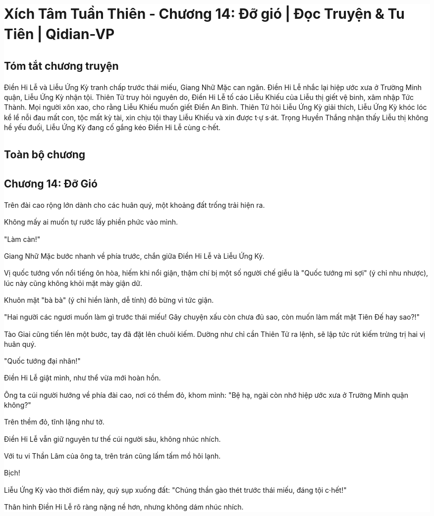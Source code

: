 # Xích Tâm Tuần Thiên - Chương 14: Đỡ gió | Đọc Truyện & Tu Tiên | Qidian-VP



## Tóm tắt chương truyện

Điền Hi Lễ và Liễu Ứng Kỳ tranh chấp trước thái miếu, Giang Nhữ Mặc can ngăn. Điền Hi Lễ nhắc lại hiệp ước xưa ở Trường Minh quận, Liễu Ứng Kỳ nhận tội. Thiên Tử truy hỏi nguyên do, Điền Hi Lễ tố cáo Liễu Khiếu của Liễu thị giết vệ binh, xâm nhập Tức Thành. Mọi người xôn xao, cho rằng Liễu Khiếu muốn giết Điền An Bình. Thiên Tử hỏi Liễu Ứng Kỳ giải thích, Liễu Ứng Kỳ khóc lóc kể lể nỗi đau mất con, tộc mất kỳ tài, xin chịu tội thay Liễu Khiếu và xin được t·ự s·át. Trọng Huyền Thắng nhận thấy Liễu thị không hề yếu đuối, Liễu Ứng Kỳ đang cố gắng kéo Điền Hi Lễ cùng c·hết.


## Toàn bộ chương

## Chương 14: Đỡ Gió

Trên đài cao rộng lớn dành cho các huân quý, một khoảng đất trống trải hiện ra.

Không mấy ai muốn tự rước lấy phiền phức vào mình.

"Làm càn!"

Giang Nhữ Mặc bước nhanh về phía trước, chắn giữa Điền Hi Lễ và Liễu Ứng Kỳ.

Vị quốc tướng vốn nổi tiếng ôn hòa, hiếm khi nổi giận, thậm chí bị một số người chế giễu là "Quốc tướng mì sợi" (ý chỉ nhu nhược), lúc này cũng không khỏi mặt mày giận dữ.

Khuôn mặt "bà bà" (ý chỉ hiền lành, dễ tính) đỏ bừng vì tức giận.

"Hai người các ngươi muốn làm gì trước thái miếu! Gây chuyện xấu còn chưa đủ sao, còn muốn làm mất mặt Tiên Đế hay sao?!"

Tào Giai cũng tiến lên một bước, tay đã đặt lên chuôi kiếm. Dường như chỉ cần Thiên Tử ra lệnh, sẽ lập tức rút kiếm trừng trị hai vị huân quý.

"Quốc tướng đại nhân!"

Điền Hi Lễ giật mình, như thể vừa mới hoàn hồn.

Ông ta cúi người hướng về phía đài cao, nơi có thềm đỏ, khom mình: "Bệ hạ, ngài còn nhớ hiệp ước xưa ở Trường Minh quận không?"

Trên thềm đỏ, tĩnh lặng như tờ.

Điền Hi Lễ vẫn giữ nguyên tư thế cúi người sâu, không nhúc nhích.

Với tu vi Thần Lâm của ông ta, trên trán cũng lấm tấm mồ hôi lạnh.

Bịch!

Liễu Ứng Kỳ vào thời điểm này, quỳ sụp xuống đất: "Chúng thần gào thét trước thái miếu, đáng tội c·hết!"

Thân hình Điền Hi Lễ rõ ràng nặng nề hơn, nhưng không dám nhúc nhích.
